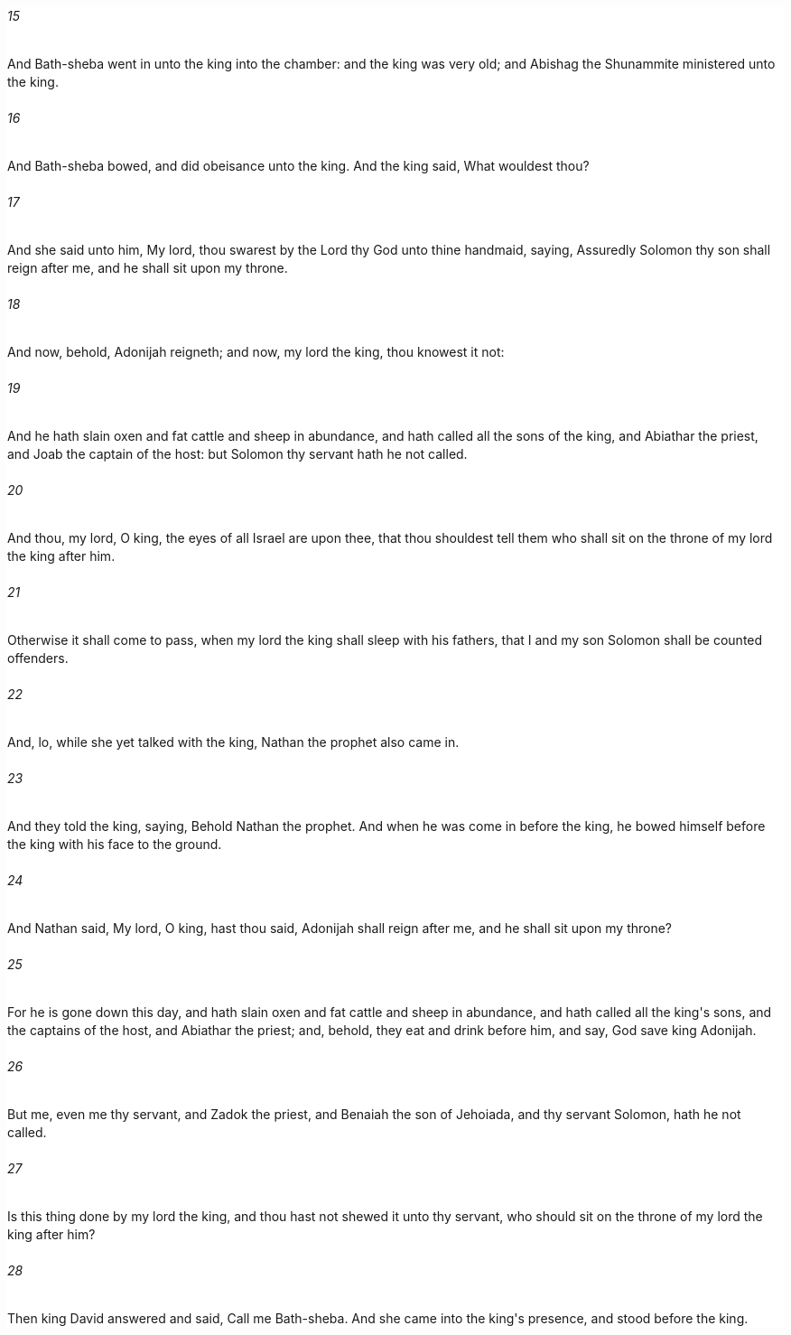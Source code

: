 ###### 15
And Bath-sheba went in unto the king into the chamber: and the king was very old; and Abishag the Shunammite ministered unto the king.

###### 16
And Bath-sheba bowed, and did obeisance unto the king. And the king said, What wouldest thou?

###### 17
And she said unto him, My lord, thou swarest by the Lord thy God unto thine handmaid, saying, Assuredly Solomon thy son shall reign after me, and he shall sit upon my throne.

###### 18
And now, behold, Adonijah reigneth; and now, my lord the king, thou knowest it not:

###### 19
And he hath slain oxen and fat cattle and sheep in abundance, and hath called all the sons of the king, and Abiathar the priest, and Joab the captain of the host: but Solomon thy servant hath he not called.

###### 20
And thou, my lord, O king, the eyes of all Israel are upon thee, that thou shouldest tell them who shall sit on the throne of my lord the king after him.

###### 21
Otherwise it shall come to pass, when my lord the king shall sleep with his fathers, that I and my son Solomon shall be counted offenders.

###### 22
And, lo, while she yet talked with the king, Nathan the prophet also came in.

###### 23
And they told the king, saying, Behold Nathan the prophet. And when he was come in before the king, he bowed himself before the king with his face to the ground.

###### 24
And Nathan said, My lord, O king, hast thou said, Adonijah shall reign after me, and he shall sit upon my throne?

###### 25
For he is gone down this day, and hath slain oxen and fat cattle and sheep in abundance, and hath called all the king's sons, and the captains of the host, and Abiathar the priest; and, behold, they eat and drink before him, and say, God save king Adonijah.

###### 26
But me, even me thy servant, and Zadok the priest, and Benaiah the son of Jehoiada, and thy servant Solomon, hath he not called.

###### 27
Is this thing done by my lord the king, and thou hast not shewed it unto thy servant, who should sit on the throne of my lord the king after him?

###### 28
Then king David answered and said, Call me Bath-sheba. And she came into the king's presence, and stood before the king.

